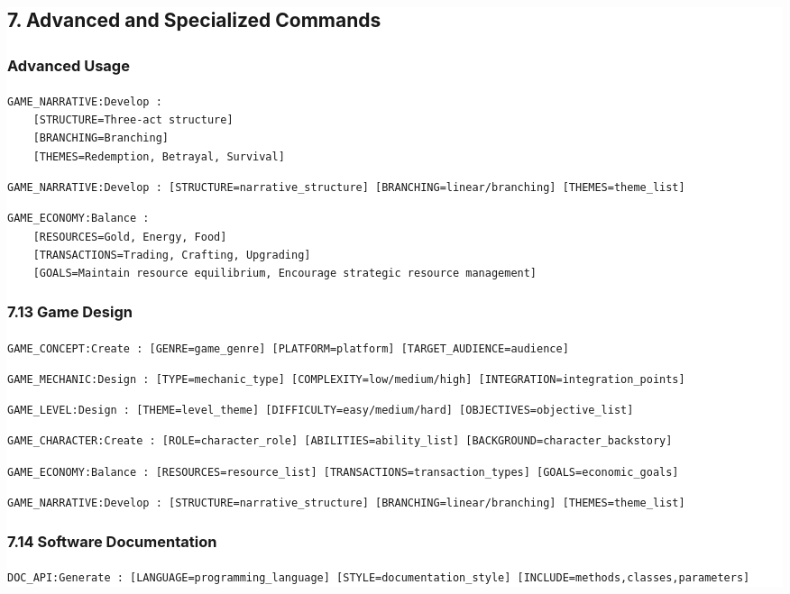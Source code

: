 
## 7. Advanced and Specialized Commands

### Advanced Usage
```
GAME_NARRATIVE:Develop : 
    [STRUCTURE=Three-act structure] 
    [BRANCHING=Branching] 
    [THEMES=Redemption, Betrayal, Survival]
```

```
GAME_NARRATIVE:Develop : [STRUCTURE=narrative_structure] [BRANCHING=linear/branching] [THEMES=theme_list]
```

```
GAME_ECONOMY:Balance : 
    [RESOURCES=Gold, Energy, Food] 
    [TRANSACTIONS=Trading, Crafting, Upgrading] 
    [GOALS=Maintain resource equilibrium, Encourage strategic resource management]
```

### 7.13 Game Design
```
GAME_CONCEPT:Create : [GENRE=game_genre] [PLATFORM=platform] [TARGET_AUDIENCE=audience]
```

```
GAME_MECHANIC:Design : [TYPE=mechanic_type] [COMPLEXITY=low/medium/high] [INTEGRATION=integration_points]
```

```
GAME_LEVEL:Design : [THEME=level_theme] [DIFFICULTY=easy/medium/hard] [OBJECTIVES=objective_list]
```

```
GAME_CHARACTER:Create : [ROLE=character_role] [ABILITIES=ability_list] [BACKGROUND=character_backstory]
```

```
GAME_ECONOMY:Balance : [RESOURCES=resource_list] [TRANSACTIONS=transaction_types] [GOALS=economic_goals]
```

```
GAME_NARRATIVE:Develop : [STRUCTURE=narrative_structure] [BRANCHING=linear/branching] [THEMES=theme_list]
```

### 7.14 Software Documentation
```
DOC_API:Generate : [LANGUAGE=programming_language] [STYLE=documentation_style] [INCLUDE=methods,classes,parameters]
```
